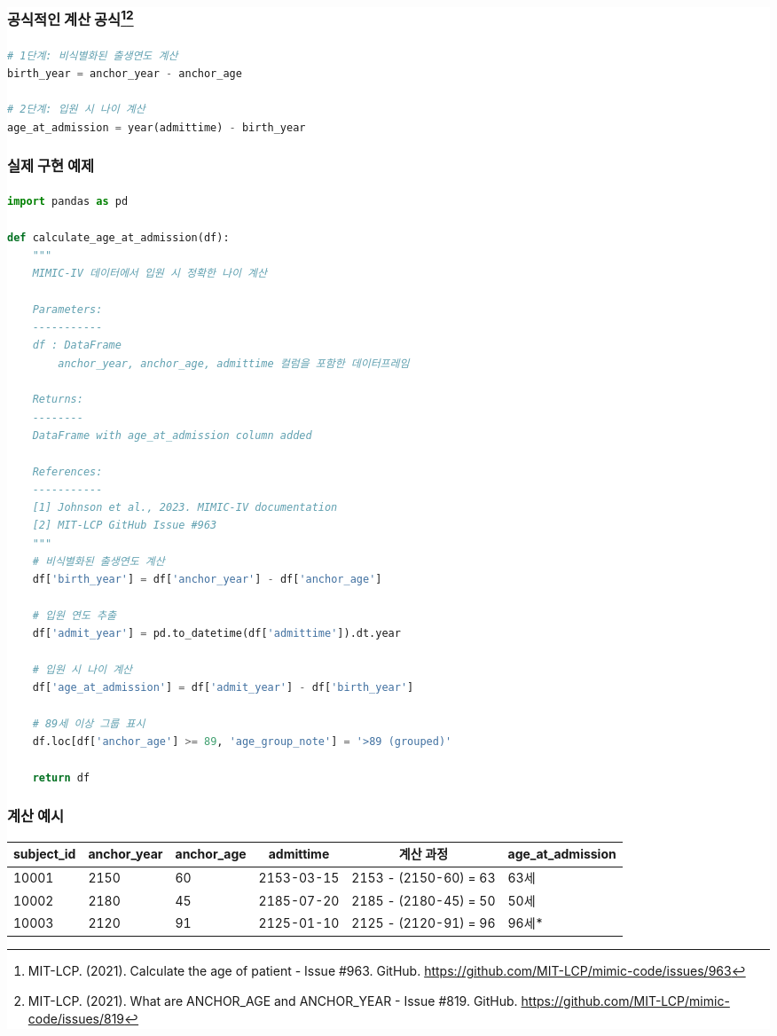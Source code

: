 ### 공식적인 계산 공식[^5][^6]

```python
# 1단계: 비식별화된 출생연도 계산
birth_year = anchor_year - anchor_age

# 2단계: 입원 시 나이 계산
age_at_admission = year(admittime) - birth_year
```

### 실제 구현 예제

```python
import pandas as pd

def calculate_age_at_admission(df):
    """
    MIMIC-IV 데이터에서 입원 시 정확한 나이 계산
    
    Parameters:
    -----------
    df : DataFrame
        anchor_year, anchor_age, admittime 컬럼을 포함한 데이터프레임
    
    Returns:
    --------
    DataFrame with age_at_admission column added
    
    References:
    -----------
    [1] Johnson et al., 2023. MIMIC-IV documentation
    [2] MIT-LCP GitHub Issue #963
    """
    # 비식별화된 출생연도 계산
    df['birth_year'] = df['anchor_year'] - df['anchor_age']
    
    # 입원 연도 추출
    df['admit_year'] = pd.to_datetime(df['admittime']).dt.year
    
    # 입원 시 나이 계산
    df['age_at_admission'] = df['admit_year'] - df['birth_year']
    
    # 89세 이상 그룹 표시
    df.loc[df['anchor_age'] >= 89, 'age_group_note'] = '>89 (grouped)'
    
    return df
```

### 계산 예시

| subject_id | anchor_year | anchor_age | admittime | 계산 과정 | age_at_admission |
|------------|-------------|------------|-----------|-----------|------------------|
| 10001 | 2150 | 60 | 2153-03-15 | 2153 - (2150-60) = 63 | 63세 |
| 10002 | 2180 | 45 | 2185-07-20 | 2185 - (2180-45) = 50 | 50세 |
| 10003 | 2120 | 91 | 2125-01-10 | 2125 - (2120-91) = 96 | 96세* |


[^1]: Johnson, A., Bulgarelli, L., Pollard, T., Horng, S., Celi, L. A., & Mark, R. (2023). MIMIC-IV, a freely accessible electronic health record dataset. *Scientific Data*, 10(1), 1. https://www.nature.com/articles/s41597-022-01899-x
[^2]: Johnson, A., Pollard, T., & Mark, R. (2023). MIMIC-IV v3.1. PhysioNet. https://physionet.org/content/mimiciv/3.1/
[^3]: MIT-LCP. (2023). MIMIC-IV Core Module Documentation - Patients Table. GitHub. https://github.com/MIT-LCP/mimic-iv-website/blob/master/content/core/patients.md
[^4]: Goldberger, A., et al. (2000). PhysioBank, PhysioToolkit, and PhysioNet: Components of a new research resource for complex physiologic signals. *Circulation*, 101(23), e215–e220.
[^5]: MIT-LCP. (2021). Calculate the age of patient - Issue #963. GitHub. https://github.com/MIT-LCP/mimic-code/issues/963
[^6]: MIT-LCP. (2021). What are ANCHOR_AGE and ANCHOR_YEAR - Issue #819. GitHub. https://github.com/MIT-LCP/mimic-code/issues/819